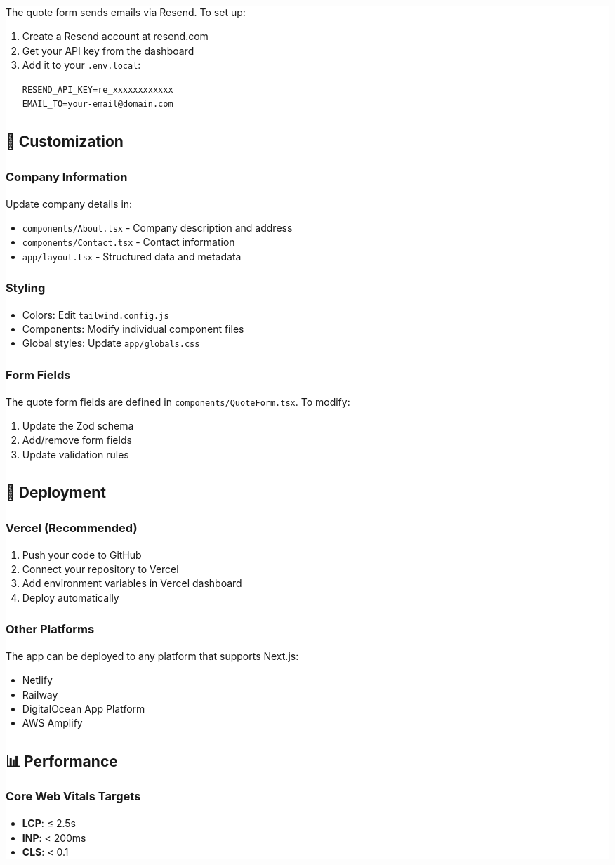 The quote form sends emails via Resend. To set up:

1. Create a Resend account at [resend.com](https://resend.com)
2. Get your API key from the dashboard
3. Add it to your `.env.local`:
   ```env
   RESEND_API_KEY=re_xxxxxxxxxxxx
   EMAIL_TO=your-email@domain.com
   ```

## 🔧 Customization

### Company Information
Update company details in:
- `components/About.tsx` - Company description and address
- `components/Contact.tsx` - Contact information
- `app/layout.tsx` - Structured data and metadata

### Styling
- Colors: Edit `tailwind.config.js`
- Components: Modify individual component files
- Global styles: Update `app/globals.css`

### Form Fields
The quote form fields are defined in `components/QuoteForm.tsx`. To modify:
1. Update the Zod schema
2. Add/remove form fields
3. Update validation rules

## 🚀 Deployment

### Vercel (Recommended)
1. Push your code to GitHub
2. Connect your repository to Vercel
3. Add environment variables in Vercel dashboard
4. Deploy automatically

### Other Platforms
The app can be deployed to any platform that supports Next.js:
- Netlify
- Railway
- DigitalOcean App Platform
- AWS Amplify

## 📊 Performance

### Core Web Vitals Targets
- **LCP**: ≤ 2.5s
- **INP**: < 200ms  
- **CLS**: < 0.1
